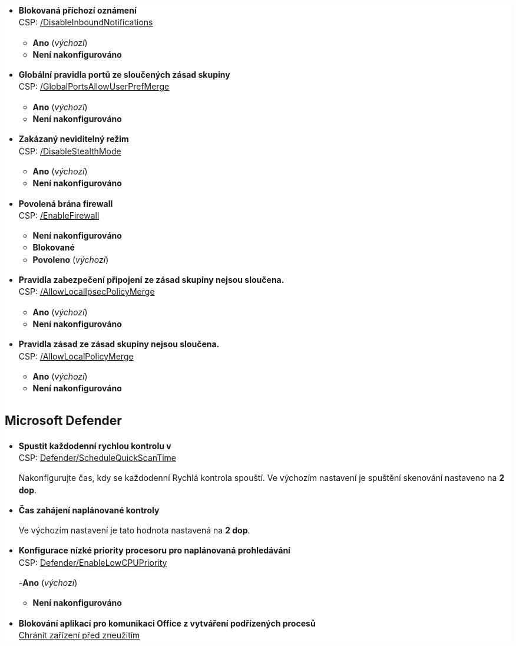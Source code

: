   - **Blokovaná příchozí oznámení**  
    CSP: [/DisableInboundNotifications](https://go.microsoft.com/fwlink/?linkid=872563)

    - **Ano** (*výchozí*)
    - **Není nakonfigurováno**

  - **Globální pravidla portů ze sloučených zásad skupiny**  
    CSP: [/GlobalPortsAllowUserPrefMerge](https://go.microsoft.com/fwlink/?linkid=872566)

    - **Ano** (*výchozí*)
    - **Není nakonfigurováno**

  - **Zakázaný neviditelný režim**  
    CSP: [/DisableStealthMode](https://go.microsoft.com/fwlink/?linkid=872559)

    - **Ano** (*výchozí*)
    - **Není nakonfigurováno**

  - **Povolená brána firewall**  
    CSP: [/EnableFirewall](https://go.microsoft.com/fwlink/?linkid=872558)

    - **Není nakonfigurováno**
    - **Blokované**
    - **Povoleno** (*výchozí*)

  - **Pravidla zabezpečení připojení ze zásad skupiny nejsou sloučena.**  
    CSP: [/AllowLocalIpsecPolicyMerge](https://go.microsoft.com/fwlink/?linkid=872568)

    - **Ano** (*výchozí*)
    - **Není nakonfigurováno**

  - **Pravidla zásad ze zásad skupiny nejsou sloučena.**  
    CSP: [/AllowLocalPolicyMerge](https://go.microsoft.com/fwlink/?linkid=872567)

    - **Ano** (*výchozí*)
    - **Není nakonfigurováno**

## <a name="microsoft-defender"></a>Microsoft Defender

- **Spustit každodenní rychlou kontrolu v**  
  CSP: [Defender/ScheduleQuickScanTime](https://go.microsoft.com/fwlink/?linkid=2114053&clcid=0x409)
  
   Nakonfigurujte čas, kdy se každodenní Rychlá kontrola spouští. Ve výchozím nastavení je spuštění skenování nastaveno na **2 dop**.

- **Čas zahájení naplánované kontroly**  
  
  Ve výchozím nastavení je tato hodnota nastavená na **2 dop**.

- **Konfigurace nízké priority procesoru pro naplánovaná prohledávání**  
  CSP: [Defender/EnableLowCPUPriority](https://docs.microsoft.com/windows/client-management/mdm/policy-csp-defender#defender-enablelowcpupriority)  

  -**Ano** (*výchozí*)
  - **Není nakonfigurováno**

- **Blokování aplikací pro komunikaci Office z vytváření podřízených procesů**  
  [Chránit zařízení před zneužitím](https://go.microsoft.com/fwlink/?linkid=874499)  
